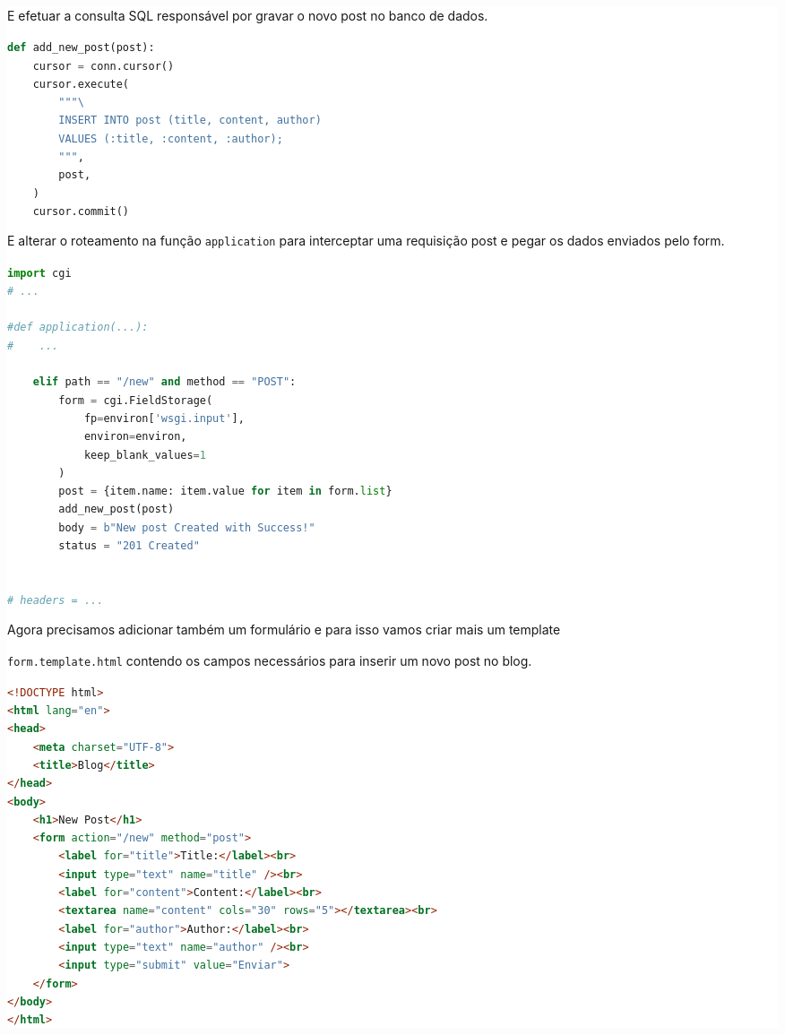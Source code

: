 E efetuar a consulta SQL responsável por gravar o novo post no banco de dados.

```py
def add_new_post(post):
    cursor = conn.cursor()
    cursor.execute(
        """\
        INSERT INTO post (title, content, author)
        VALUES (:title, :content, :author);
        """,
        post,
    )
    cursor.commit()
```

E alterar o roteamento na função `application` para interceptar uma requisição post e pegar os dados enviados pelo form.


```py
import cgi
# ...

#def application(...):
#    ...

    elif path == "/new" and method == "POST":
        form = cgi.FieldStorage(
            fp=environ['wsgi.input'],
            environ=environ,
            keep_blank_values=1
        )
        post = {item.name: item.value for item in form.list}
        add_new_post(post)
        body = b"New post Created with Success!"
        status = "201 Created"


# headers = ...
```

Agora precisamos adicionar também um formulário e para isso vamos criar mais um template

`form.template.html` contendo os campos necessários para inserir um novo post no blog.

```html
<!DOCTYPE html>
<html lang="en">
<head>
    <meta charset="UTF-8">
    <title>Blog</title>
</head>
<body>
    <h1>New Post</h1>
    <form action="/new" method="post">
        <label for="title">Title:</label><br>
        <input type="text" name="title" /><br>
        <label for="content">Content:</label><br>
        <textarea name="content" cols="30" rows="5"></textarea><br>
        <label for="author">Author:</label><br>
        <input type="text" name="author" /><br>
        <input type="submit" value="Enviar">
    </form>
</body>
</html>
```
